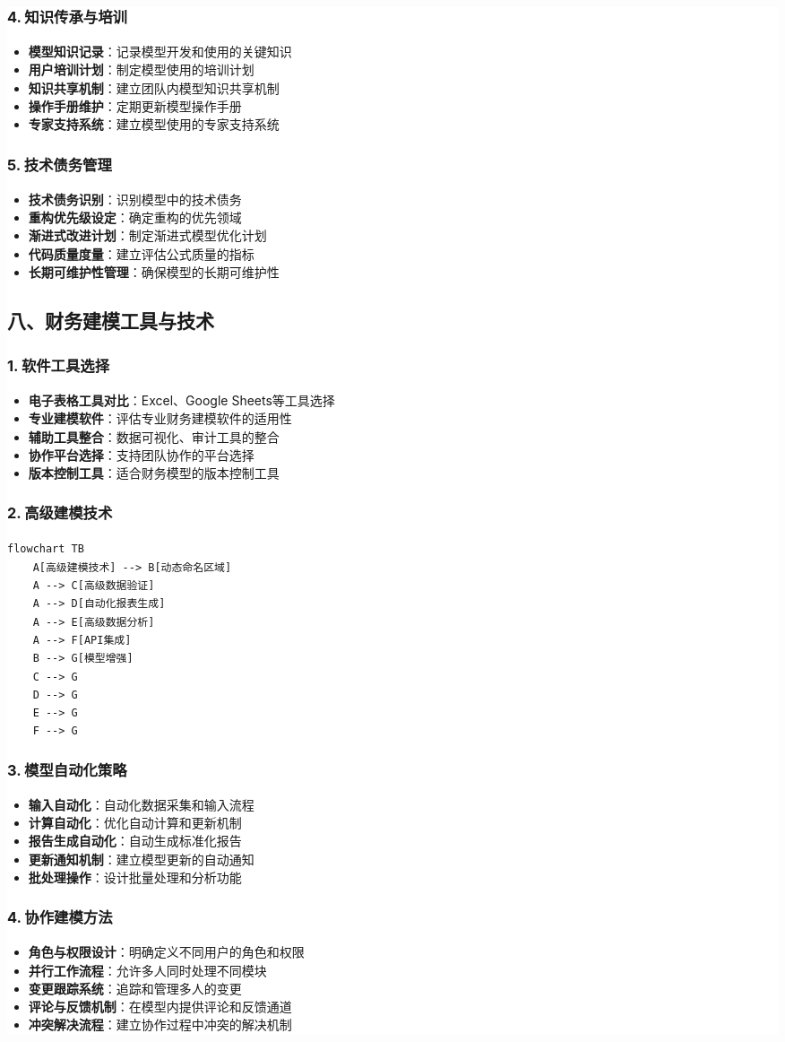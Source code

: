 ### 4. 知识传承与培训
- **模型知识记录**：记录模型开发和使用的关键知识
- **用户培训计划**：制定模型使用的培训计划
- **知识共享机制**：建立团队内模型知识共享机制
- **操作手册维护**：定期更新模型操作手册
- **专家支持系统**：建立模型使用的专家支持系统

### 5. 技术债务管理
- **技术债务识别**：识别模型中的技术债务
- **重构优先级设定**：确定重构的优先领域
- **渐进式改进计划**：制定渐进式模型优化计划
- **代码质量度量**：建立评估公式质量的指标
- **长期可维护性管理**：确保模型的长期可维护性

## 八、财务建模工具与技术

### 1. 软件工具选择
- **电子表格工具对比**：Excel、Google Sheets等工具选择
- **专业建模软件**：评估专业财务建模软件的适用性
- **辅助工具整合**：数据可视化、审计工具的整合
- **协作平台选择**：支持团队协作的平台选择
- **版本控制工具**：适合财务模型的版本控制工具

### 2. 高级建模技术
```mermaid
flowchart TB
    A[高级建模技术] --> B[动态命名区域]
    A --> C[高级数据验证]
    A --> D[自动化报表生成]
    A --> E[高级数据分析]
    A --> F[API集成]
    B --> G[模型增强]
    C --> G
    D --> G
    E --> G
    F --> G
```

### 3. 模型自动化策略
- **输入自动化**：自动化数据采集和输入流程
- **计算自动化**：优化自动计算和更新机制
- **报告生成自动化**：自动生成标准化报告
- **更新通知机制**：建立模型更新的自动通知
- **批处理操作**：设计批量处理和分析功能

### 4. 协作建模方法
- **角色与权限设计**：明确定义不同用户的角色和权限
- **并行工作流程**：允许多人同时处理不同模块
- **变更跟踪系统**：追踪和管理多人的变更
- **评论与反馈机制**：在模型内提供评论和反馈通道
- **冲突解决流程**：建立协作过程中冲突的解决机制
